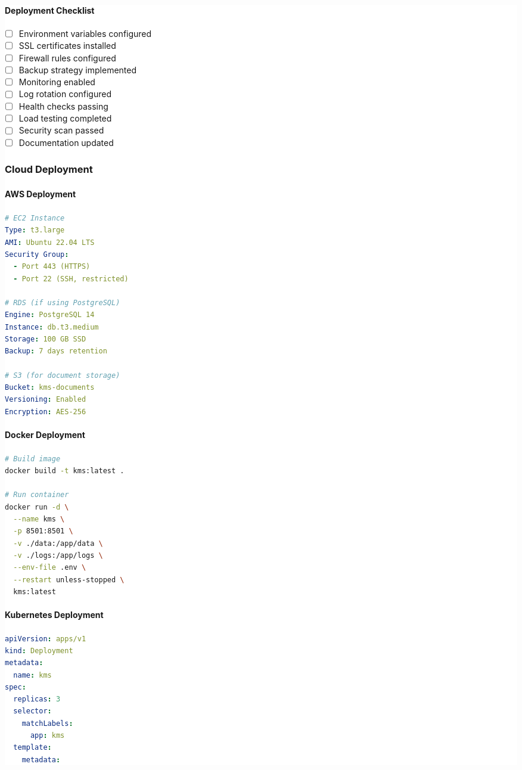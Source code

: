 #### Deployment Checklist
- [ ] Environment variables configured
- [ ] SSL certificates installed
- [ ] Firewall rules configured
- [ ] Backup strategy implemented
- [ ] Monitoring enabled
- [ ] Log rotation configured
- [ ] Health checks passing
- [ ] Load testing completed
- [ ] Security scan passed
- [ ] Documentation updated

### Cloud Deployment

#### AWS Deployment
```yaml
# EC2 Instance
Type: t3.large
AMI: Ubuntu 22.04 LTS
Security Group:
  - Port 443 (HTTPS)
  - Port 22 (SSH, restricted)

# RDS (if using PostgreSQL)
Engine: PostgreSQL 14
Instance: db.t3.medium
Storage: 100 GB SSD
Backup: 7 days retention

# S3 (for document storage)
Bucket: kms-documents
Versioning: Enabled
Encryption: AES-256
```

#### Docker Deployment
```bash
# Build image
docker build -t kms:latest .

# Run container
docker run -d \
  --name kms \
  -p 8501:8501 \
  -v ./data:/app/data \
  -v ./logs:/app/logs \
  --env-file .env \
  --restart unless-stopped \
  kms:latest
```

#### Kubernetes Deployment
```yaml
apiVersion: apps/v1
kind: Deployment
metadata:
  name: kms
spec:
  replicas: 3
  selector:
    matchLabels:
      app: kms
  template:
    metadata:
```